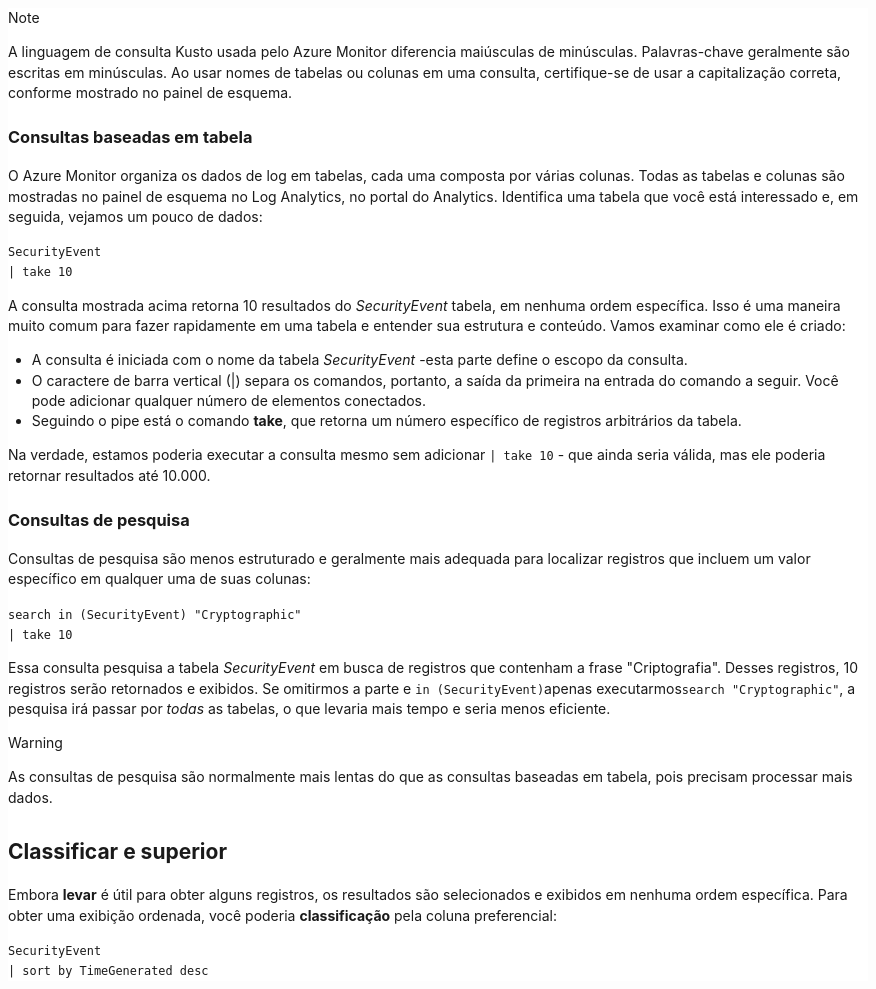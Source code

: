 > [!NOTE]
> A linguagem de consulta Kusto usada pelo Azure Monitor diferencia maiúsculas de minúsculas. Palavras-chave geralmente são escritas em minúsculas. Ao usar nomes de tabelas ou colunas em uma consulta, certifique-se de usar a capitalização correta, conforme mostrado no painel de esquema.

### <a name="table-based-queries"></a>Consultas baseadas em tabela
O Azure Monitor organiza os dados de log em tabelas, cada uma composta por várias colunas. Todas as tabelas e colunas são mostradas no painel de esquema no Log Analytics, no portal do Analytics. Identifica uma tabela que você está interessado e, em seguida, vejamos um pouco de dados:

```Kusto
SecurityEvent
| take 10
```

A consulta mostrada acima retorna 10 resultados do *SecurityEvent* tabela, em nenhuma ordem específica. Isso é uma maneira muito comum para fazer rapidamente em uma tabela e entender sua estrutura e conteúdo. Vamos examinar como ele é criado:

* A consulta é iniciada com o nome da tabela *SecurityEvent* -esta parte define o escopo da consulta.
* O caractere de barra vertical (|) separa os comandos, portanto, a saída da primeira na entrada do comando a seguir. Você pode adicionar qualquer número de elementos conectados.
* Seguindo o pipe está o comando **take**, que retorna um número específico de registros arbitrários da tabela.

Na verdade, estamos poderia executar a consulta mesmo sem adicionar `| take 10` - que ainda seria válida, mas ele poderia retornar resultados até 10.000.

### <a name="search-queries"></a>Consultas de pesquisa
Consultas de pesquisa são menos estruturado e geralmente mais adequada para localizar registros que incluem um valor específico em qualquer uma de suas colunas:

```Kusto
search in (SecurityEvent) "Cryptographic"
| take 10
```

Essa consulta pesquisa a tabela *SecurityEvent* em busca de registros que contenham a frase "Criptografia". Desses registros, 10 registros serão retornados e exibidos. Se omitirmos a parte e `in (SecurityEvent)`apenas executarmos`search "Cryptographic"`, a pesquisa irá passar por *todas* as tabelas, o que levaria mais tempo e seria menos eficiente.

> [!WARNING]
> As consultas de pesquisa são normalmente mais lentas do que as consultas baseadas em tabela, pois precisam processar mais dados. 

## <a name="sort-and-top"></a>Classificar e superior
Embora **levar** é útil para obter alguns registros, os resultados são selecionados e exibidos em nenhuma ordem específica. Para obter uma exibição ordenada, você poderia **classificação** pela coluna preferencial:

```Kusto
SecurityEvent   
| sort by TimeGenerated desc
```
